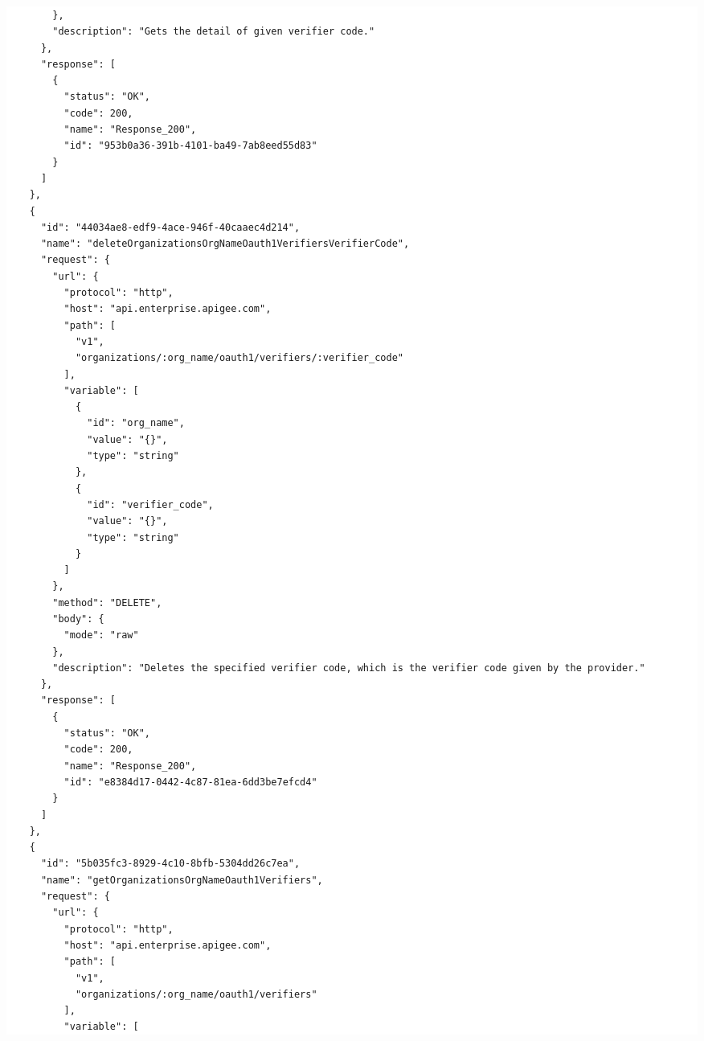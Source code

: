             },
            "description": "Gets the detail of given verifier code."
          },
          "response": [
            {
              "status": "OK",
              "code": 200,
              "name": "Response_200",
              "id": "953b0a36-391b-4101-ba49-7ab8eed55d83"
            }
          ]
        },
        {
          "id": "44034ae8-edf9-4ace-946f-40caaec4d214",
          "name": "deleteOrganizationsOrgNameOauth1VerifiersVerifierCode",
          "request": {
            "url": {
              "protocol": "http",
              "host": "api.enterprise.apigee.com",
              "path": [
                "v1",
                "organizations/:org_name/oauth1/verifiers/:verifier_code"
              ],
              "variable": [
                {
                  "id": "org_name",
                  "value": "{}",
                  "type": "string"
                },
                {
                  "id": "verifier_code",
                  "value": "{}",
                  "type": "string"
                }
              ]
            },
            "method": "DELETE",
            "body": {
              "mode": "raw"
            },
            "description": "Deletes the specified verifier code, which is the verifier code given by the provider."
          },
          "response": [
            {
              "status": "OK",
              "code": 200,
              "name": "Response_200",
              "id": "e8384d17-0442-4c87-81ea-6dd3be7efcd4"
            }
          ]
        },
        {
          "id": "5b035fc3-8929-4c10-8bfb-5304dd26c7ea",
          "name": "getOrganizationsOrgNameOauth1Verifiers",
          "request": {
            "url": {
              "protocol": "http",
              "host": "api.enterprise.apigee.com",
              "path": [
                "v1",
                "organizations/:org_name/oauth1/verifiers"
              ],
              "variable": [